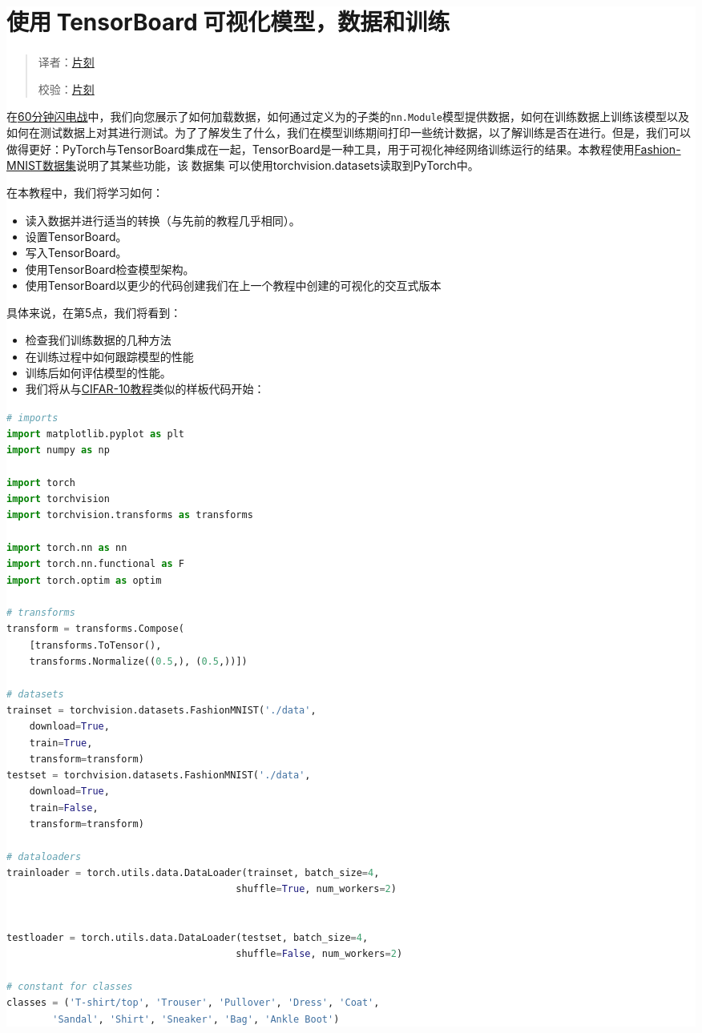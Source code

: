 # 使用 TensorBoard 可视化模型，数据和训练

> 译者：[片刻](https://github.com/jiangzhonglian)
> 
> 校验：[片刻](https://github.com/jiangzhonglian)

在[60分钟闪电战](https://pytorch.org/tutorials/beginner/deep_learning_60min_blitz.html)中，我们向您展示了如何加载数据，如何通过定义为的子类的`nn.Module`模型提供数据，如何在训练数据上训练该模型以及如何在测试数据上对其进行测试。为了了解发生了什么，我们在模型训练期间打印一些统计数据，以了解训练是否在进行。但是，我们可以做得更好：PyTorch与TensorBoard集成在一起，TensorBoard是一种工具，用于可视化神经网络训练运行的结果。本教程使用[Fashion-MNIST数据集](https://github.com/zalandoresearch/fashion-mnist)说明了其某些功能，该 数据集 可以使用torchvision.datasets读取到PyTorch中。

在本教程中，我们将学习如何：

* 读入数据并进行适当的转换（与先前的教程几乎相同）。
* 设置TensorBoard。
* 写入TensorBoard。
* 使用TensorBoard检查模型架构。
* 使用TensorBoard以更少的代码创建我们在上一个教程中创建的可视化的交互式版本

具体来说，在第5点，我们将看到：

* 检查我们训练数据的几种方法
* 在训练过程中如何跟踪模型的性能
* 训练后如何评估模型的性能。
* 我们将从与[CIFAR-10教程](https://pytorch.org/tutorials/beginner/blitz/cifar10_tutorial.html)类似的样板代码开始：


```python
# imports
import matplotlib.pyplot as plt
import numpy as np

import torch
import torchvision
import torchvision.transforms as transforms

import torch.nn as nn
import torch.nn.functional as F
import torch.optim as optim

# transforms
transform = transforms.Compose(
    [transforms.ToTensor(),
    transforms.Normalize((0.5,), (0.5,))])

# datasets
trainset = torchvision.datasets.FashionMNIST('./data',
    download=True,
    train=True,
    transform=transform)
testset = torchvision.datasets.FashionMNIST('./data',
    download=True,
    train=False,
    transform=transform)

# dataloaders
trainloader = torch.utils.data.DataLoader(trainset, batch_size=4,
                                        shuffle=True, num_workers=2)


testloader = torch.utils.data.DataLoader(testset, batch_size=4,
                                        shuffle=False, num_workers=2)

# constant for classes
classes = ('T-shirt/top', 'Trouser', 'Pullover', 'Dress', 'Coat',
        'Sandal', 'Shirt', 'Sneaker', 'Bag', 'Ankle Boot')
```